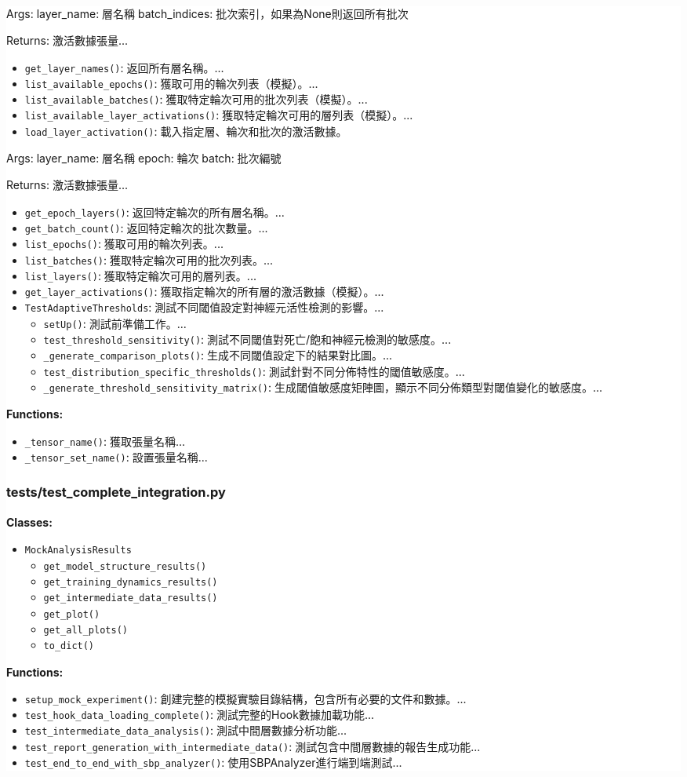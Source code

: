 Args:
    layer_name: 層名稱
    batch_indices: 批次索引，如果為None則返回所有批次
    
Returns:
    激活數據張量...
  - `get_layer_names()`: 返回所有層名稱。...
  - `list_available_epochs()`: 獲取可用的輪次列表（模擬）。...
  - `list_available_batches()`: 獲取特定輪次可用的批次列表（模擬）。...
  - `list_available_layer_activations()`: 獲取特定輪次可用的層列表（模擬）。...
  - `load_layer_activation()`: 載入指定層、輪次和批次的激活數據。

Args:
    layer_name: 層名稱
    epoch: 輪次
    batch: 批次編號
    
Returns:
    激活數據張量...
  - `get_epoch_layers()`: 返回特定輪次的所有層名稱。...
  - `get_batch_count()`: 返回特定輪次的批次數量。...
  - `list_epochs()`: 獲取可用的輪次列表。...
  - `list_batches()`: 獲取特定輪次可用的批次列表。...
  - `list_layers()`: 獲取特定輪次可用的層列表。...
  - `get_layer_activations()`: 獲取指定輪次的所有層的激活數據（模擬）。...
- `TestAdaptiveThresholds`: 測試不同閾值設定對神經元活性檢測的影響。...
  - `setUp()`: 測試前準備工作。...
  - `test_threshold_sensitivity()`: 測試不同閾值對死亡/飽和神經元檢測的敏感度。...
  - `_generate_comparison_plots()`: 生成不同閾值設定下的結果對比圖。...
  - `test_distribution_specific_thresholds()`: 測試針對不同分佈特性的閾值敏感度。...
  - `_generate_threshold_sensitivity_matrix()`: 生成閾值敏感度矩陣圖，顯示不同分佈類型對閾值變化的敏感度。...

**Functions:**

- `_tensor_name()`: 獲取張量名稱...
- `_tensor_set_name()`: 設置張量名稱...


### tests/test_complete_integration.py

**Classes:**

- `MockAnalysisResults`
  - `get_model_structure_results()`
  - `get_training_dynamics_results()`
  - `get_intermediate_data_results()`
  - `get_plot()`
  - `get_all_plots()`
  - `to_dict()`

**Functions:**

- `setup_mock_experiment()`: 創建完整的模擬實驗目錄結構，包含所有必要的文件和數據。...
- `test_hook_data_loading_complete()`: 測試完整的Hook數據加載功能...
- `test_intermediate_data_analysis()`: 測試中間層數據分析功能...
- `test_report_generation_with_intermediate_data()`: 測試包含中間層數據的報告生成功能...
- `test_end_to_end_with_sbp_analyzer()`: 使用SBPAnalyzer進行端到端測試...
